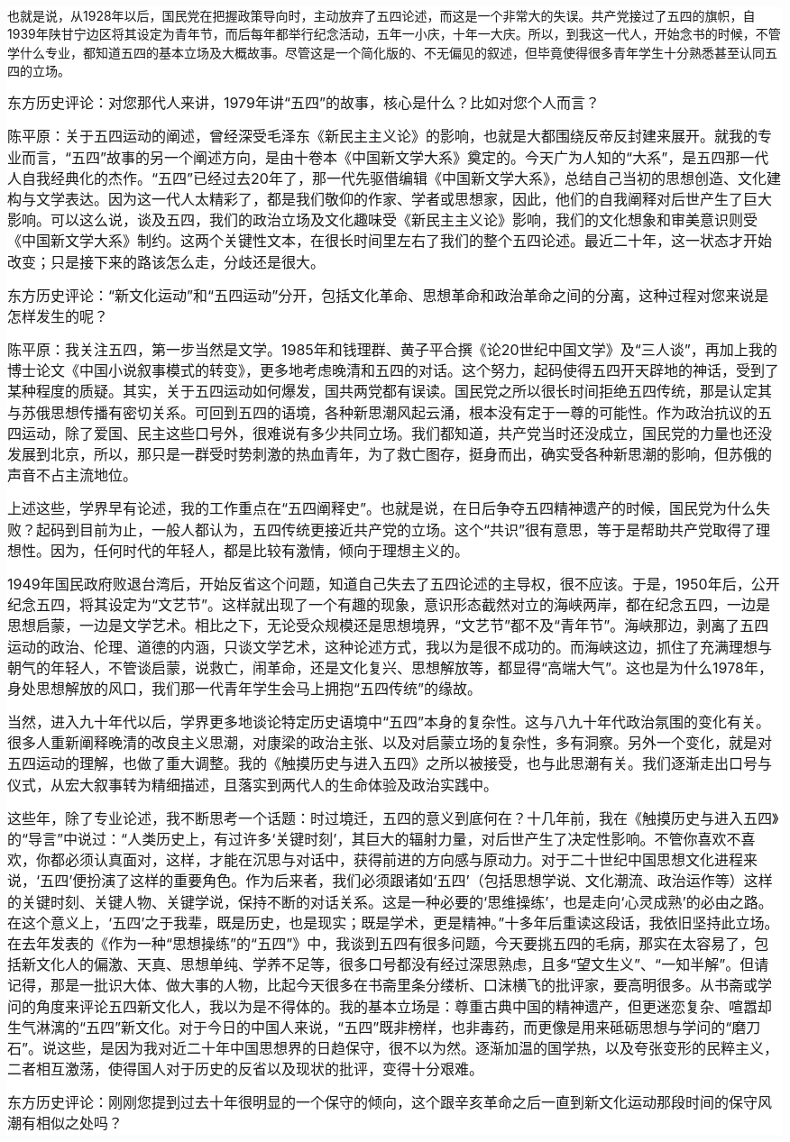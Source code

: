    也就是说，从1928年以后，国民党在把握政策导向时，主动放弃了五四论述，而这是一个非常大的失误。共产党接过了五四的旗帜，自1939年陕甘宁边区将其设定为青年节，而后每年都举行纪念活动，五年一小庆，十年一大庆。所以，到我这一代人，开始念书的时候，不管学什么专业，都知道五四的基本立场及大概故事。尽管这是一个简化版的、不无偏见的叙述，但毕竟使得很多青年学生十分熟悉甚至认同五四的立场。
  </span>
 </p>
 <p>
  <span style="font-size: 12pt;">
   东方历史评论：对您那代人来讲，1979年讲“五四”的故事，核心是什么？比如对您个人而言？
  </span>
 </p>
 <p>
  <span style="font-size: 12pt;">
   陈平原：关于五四运动的阐述，曾经深受毛泽东《新民主主义论》的影响，也就是大都围绕反帝反封建来展开。就我的专业而言，“五四”故事的另一个阐述方向，是由十卷本《中国新文学大系》奠定的。今天广为人知的“大系”，是五四那一代人自我经典化的杰作。“五四”已经过去20年了，那一代先驱借编辑《中国新文学大系》，总结自己当初的思想创造、文化建构与文学表达。因为这一代人太精彩了，都是我们敬仰的作家、学者或思想家，因此，他们的自我阐释对后世产生了巨大影响。可以这么说，谈及五四，我们的政治立场及文化趣味受《新民主主义论》影响，我们的文化想象和审美意识则受《中国新文学大系》制约。这两个关键性文本，在很长时间里左右了我们的整个五四论述。最近二十年，这一状态才开始改变；只是接下来的路该怎么走，分歧还是很大。
  </span>
 </p>
 <p>
  <span style="font-size: 12pt;">
   东方历史评论：“新文化运动”和“五四运动”分开，包括文化革命、思想革命和政治革命之间的分离，这种过程对您来说是怎样发生的呢？
  </span>
 </p>
 <p>
  <span style="font-size: 12pt;">
   陈平原：我关注五四，第一步当然是文学。1985年和钱理群、黄子平合撰《论20世纪中国文学》及“三人谈”，再加上我的博士论文《中国小说叙事模式的转变》，更多地考虑晚清和五四的对话。这个努力，起码使得五四开天辟地的神话，受到了某种程度的质疑。其实，关于五四运动如何爆发，国共两党都有误读。国民党之所以很长时间拒绝五四传统，那是认定其与苏俄思想传播有密切关系。可回到五四的语境，各种新思潮风起云涌，根本没有定于一尊的可能性。作为政治抗议的五四运动，除了爱国、民主这些口号外，很难说有多少共同立场。我们都知道，共产党当时还没成立，国民党的力量也还没发展到北京，所以，那只是一群受时势刺激的热血青年，为了救亡图存，挺身而出，确实受各种新思潮的影响，但苏俄的声音不占主流地位。
  </span>
 </p>
 <p>
  <span style="font-size: 12pt;">
   上述这些，学界早有论述，我的工作重点在“五四阐释史”。也就是说，在日后争夺五四精神遗产的时候，国民党为什么失败？起码到目前为止，一般人都认为，五四传统更接近共产党的立场。这个“共识”很有意思，等于是帮助共产党取得了理想性。因为，任何时代的年轻人，都是比较有激情，倾向于理想主义的。
  </span>
 </p>
 <p>
  <span style="font-size: 12pt;">
   1949年国民政府败退台湾后，开始反省这个问题，知道自己失去了五四论述的主导权，很不应该。于是，1950年后，公开纪念五四，将其设定为“文艺节”。这样就出现了一个有趣的现象，意识形态截然对立的海峡两岸，都在纪念五四，一边是思想启蒙，一边是文学艺术。相比之下，无论受众规模还是思想境界，“文艺节”都不及“青年节”。海峡那边，剥离了五四运动的政治、伦理、道德的内涵，只谈文学艺术，这种论述方式，我以为是很不成功的。而海峡这边，抓住了充满理想与朝气的年轻人，不管谈启蒙，说救亡，闹革命，还是文化复兴、思想解放等，都显得“高端大气”。这也是为什么1978年，身处思想解放的风口，我们那一代青年学生会马上拥抱“五四传统”的缘故。
  </span>
 </p>
 <p>
  <span style="font-size: 12pt;">
   当然，进入九十年代以后，学界更多地谈论特定历史语境中“五四”本身的复杂性。这与八九十年代政治氛围的变化有关。很多人重新阐释晚清的改良主义思潮，对康梁的政治主张、以及对启蒙立场的复杂性，多有洞察。另外一个变化，就是对五四运动的理解，也做了重大调整。我的《触摸历史与进入五四》之所以被接受，也与此思潮有关。我们逐渐走出口号与仪式，从宏大叙事转为精细描述，且落实到两代人的生命体验及政治实践中。
  </span>
 </p>
 <p>
  <span style="font-size: 12pt;">
   这些年，除了专业论述，我不断思考一个话题：时过境迁，五四的意义到底何在？十几年前，我在《触摸历史与进入五四》的“导言”中说过：“人类历史上，有过许多‘关键时刻’，其巨大的辐射力量，对后世产生了决定性影响。不管你喜欢不喜欢，你都必须认真面对，这样，才能在沉思与对话中，获得前进的方向感与原动力。对于二十世纪中国思想文化进程来说，‘五四’便扮演了这样的重要角色。作为后来者，我们必须跟诸如‘五四’（包括思想学说、文化潮流、政治运作等）这样的关键时刻、关键人物、关键学说，保持不断的对话关系。这是一种必要的‘思维操练’，也是走向‘心灵成熟’的必由之路。在这个意义上，‘五四’之于我辈，既是历史，也是现实；既是学术，更是精神。”十多年后重读这段话，我依旧坚持此立场。在去年发表的《作为一种“思想操练”的“五四”》中，我谈到五四有很多问题，今天要挑五四的毛病，那实在太容易了，包括新文化人的偏激、天真、思想单纯、学养不足等，很多口号都没有经过深思熟虑，且多“望文生义”、“一知半解”。但请记得，那是一批识大体、做大事的人物，比起今天很多在书斋里条分缕析、口沫横飞的批评家，要高明很多。从书斋或学问的角度来评论五四新文化人，我以为是不得体的。我的基本立场是：尊重古典中国的精神遗产，但更迷恋复杂、喧嚣却生气淋漓的“五四”新文化。对于今日的中国人来说，“五四”既非榜样，也非毒药，而更像是用来砥砺思想与学问的“磨刀石”。说这些，是因为我对近二十年中国思想界的日趋保守，很不以为然。逐渐加温的国学热，以及夸张变形的民粹主义，二者相互激荡，使得国人对于历史的反省以及现状的批评，变得十分艰难。
  </span>
 </p>
 <p>
  <span style="font-size: 12pt;">
   东方历史评论：刚刚您提到过去十年很明显的一个保守的倾向，这个跟辛亥革命之后一直到新文化运动那段时间的保守风潮有相似之处吗？